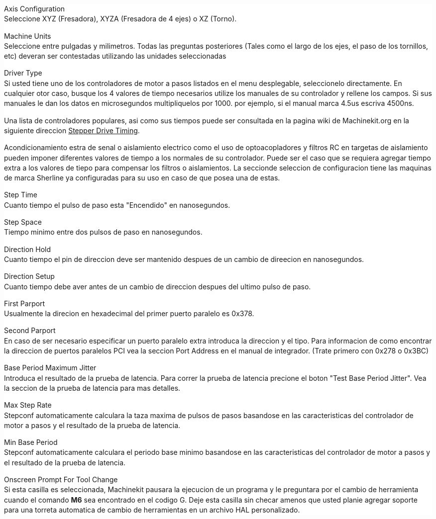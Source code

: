  Axis Configuration   
Seleccione XYZ (Fresadora), XYZA (Fresadora de 4 ejes) o XZ (Torno).

 Machine Units   
Seleccione entre pulgadas y milimetros. Todas las preguntas posteriores (Tales como el largo de los ejes, el paso de los tornillos, etc) deveran ser contestadas utilizando las unidades seleccionadas

 Driver Type   
Si usted tiene uno de los controladores de motor a pasos listados en el menu desplegable, seleccionelo directamente. En cualquier otor caso, busque los 4 valores de tiempo necesarios utilize los manuales de su controlador y rellene los campos. Si sus manuales le dan los datos en microsegundos multipliquelos por 1000. por ejemplo, si el manual marca 4.5us escriva 4500ns.

Una lista de controladores populares, asi como sus tiempos puede ser consultada en la pagina wiki de Machinekit.org en la siguiente direccion [Stepper Drive Timing](http://wiki.machinekit.org/cgi-bin/emcinfo.pl?Stepper_Drive_Timing).

Acondicionamiento estra de senal o aislamiento electrico como el uso de optoacopladores y filtros RC en targetas de aislamiento pueden imponer diferentes valores de tiempo a los normales de su controlador. Puede ser el caso que se requiera agregar tiempo extra a los valores de tiepo para compensar los filtros o aislamientos. La seccionde seleccion de configuracion tiene las maquinas de marca Sherline ya configuradas para su uso en caso de que posea una de estas.

 Step Time   
Cuanto tiempo el pulso de paso esta "Encendido" en nanosegundos.

 Step Space   
Tiempo minimo entre dos pulsos de paso en nanosegundos.

 Direction Hold   
Cuanto tiempo el pin de direccion deve ser mantenido despues de un cambio de direecion en nanosegundos.

 Direction Setup   
Cuanto tiempo debe aver antes de un cambio de direccion despues del ultimo pulso de paso.

 First Parport   
Usualmente la direcion en hexadecimal del primer puerto paralelo es 0x378.

 Second Parport   
En caso de ser necesario especificar un puerto paralelo extra introduca la direccion y el tipo. Para informacion de como encontrar la direccion de puertos paralelos PCI vea la seccion Port Address en el manual de integrador. (Trate primero con 0x278 o 0x3BC)

 Base Period Maximum Jitter   
Introduca el resultado de la prueba de latencia. Para correr la prueba de latencia precione el boton "Test Base Period Jitter". Vea la seccion de la prueba de latencia para mas detalles.

 Max Step Rate   
Stepconf automaticamente calculara la taza maxima de pulsos de pasos basandose en las caracteristicas del controlador de motor a pasos y el resultado de la prueba de latencia.

 Min Base Period   
Stepconf automaticamente calculara el periodo base minimo basandose en las caracteristicas del controlador de motor a pasos y el resultado de la prueba de latencia.

 Onscreen Prompt For Tool Change   
Si esta casilla es seleccionada, Machinekit pausara la ejecucion de un programa y le preguntara por el cambio de herramienta cuando el comando **M6** sea encontrado en el codigo G. Deje esta casilla sin checar amenos que usted planie agregar soporte para una torreta automatica de cambio de herramientas en un archivo HAL personalizado.
